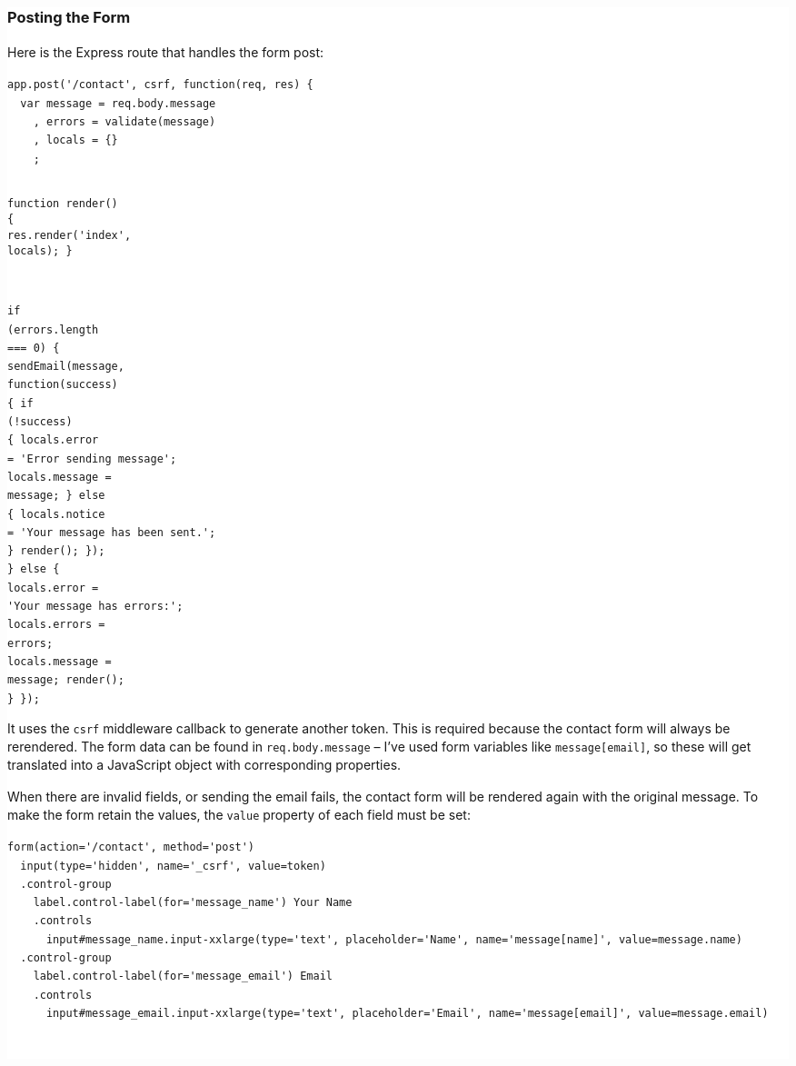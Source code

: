 <h3>Posting the Form</h3>

<p>Here is the Express route that handles the form post:</p>
<div><pre><code><span>app</span><span>.</span><span>post</span><span>(</span><span>&#39;/contact&#39;</span><span>,</span> <span>csrf</span><span>,</span> <span>function</span><span>(</span><span>req</span><span>,</span> <span>res</span><span>)</span> <span>{</span>
  <span>var</span> <span>message</span> <span>=</span> <span>req</span><span>.</span><span>body</span><span>.</span><span>message</span>
    <span>,</span> <span>errors</span> <span>=</span> <span>validate</span><span>(</span><span>message</span><span>)</span>
    <span>,</span> <span>locals</span> <span>=</span> <span>{}</span>
    <span>;</span>

  <span>function</span> <span>render</span><span>()</span> <span>{</span>
    <span>res</span><span>.</span><span>render</span><span>(</span><span>&#39;index&#39;</span><span>,</span> <span>locals</span><span>);</span>
  <span>}</span>

  <span>if</span> <span>(</span><span>errors</span><span>.</span><span>length</span> <span>===</span> <span>0</span><span>)</span> <span>{</span>
    <span>sendEmail</span><span>(</span><span>message</span><span>,</span> <span>function</span><span>(</span><span>success</span><span>)</span> <span>{</span>
      <span>if</span> <span>(</span><span>!</span><span>success</span><span>)</span> <span>{</span>
        <span>locals</span><span>.</span><span>error</span> <span>=</span> <span>&#39;Error sending message&#39;</span><span>;</span>
        <span>locals</span><span>.</span><span>message</span> <span>=</span> <span>message</span><span>;</span>
      <span>}</span> <span>else</span> <span>{</span>
        <span>locals</span><span>.</span><span>notice</span> <span>=</span> <span>&#39;Your message has been sent.&#39;</span><span>;</span>
      <span>}</span>
      <span>render</span><span>();</span>
    <span>});</span>
  <span>}</span> <span>else</span> <span>{</span>
    <span>locals</span><span>.</span><span>error</span> <span>=</span> <span>&#39;Your message has errors:&#39;</span><span>;</span>
    <span>locals</span><span>.</span><span>errors</span> <span>=</span> <span>errors</span><span>;</span>
    <span>locals</span><span>.</span><span>message</span> <span>=</span> <span>message</span><span>;</span>
    <span>render</span><span>();</span>
  <span>}</span>
<span>});</span>
</code></pre>
</div>
<p>It uses the <code>csrf</code> middleware callback to generate another token. This is required because the contact form will always be rerendered. The form data can be found in <code>req.body.message</code> – I’ve used form variables like <code>message[email]</code>, so these will get translated into a JavaScript object with corresponding properties.</p>

<p>When there are invalid fields, or sending the email fails, the contact form will be rendered again with the original message. To make the form retain the values, the <code>value</code> property of each field must be set:</p>
<div><pre><code>form(action=&#39;/contact&#39;, method=&#39;post&#39;)
  input(type=&#39;hidden&#39;, name=&#39;_csrf&#39;, value=token)
  .control-group
    label.control-label(for=&#39;message_name&#39;) Your Name
    .controls
      input#message_name.input-xxlarge(type=&#39;text&#39;, placeholder=&#39;Name&#39;, name=&#39;message[name]&#39;, value=message.name)
  .control-group
    label.control-label(for=&#39;message_email&#39;) Email
    .controls
      input#message_email.input-xxlarge(type=&#39;text&#39;, placeholder=&#39;Email&#39;, name=&#39;message[email]&#39;, value=message.email)